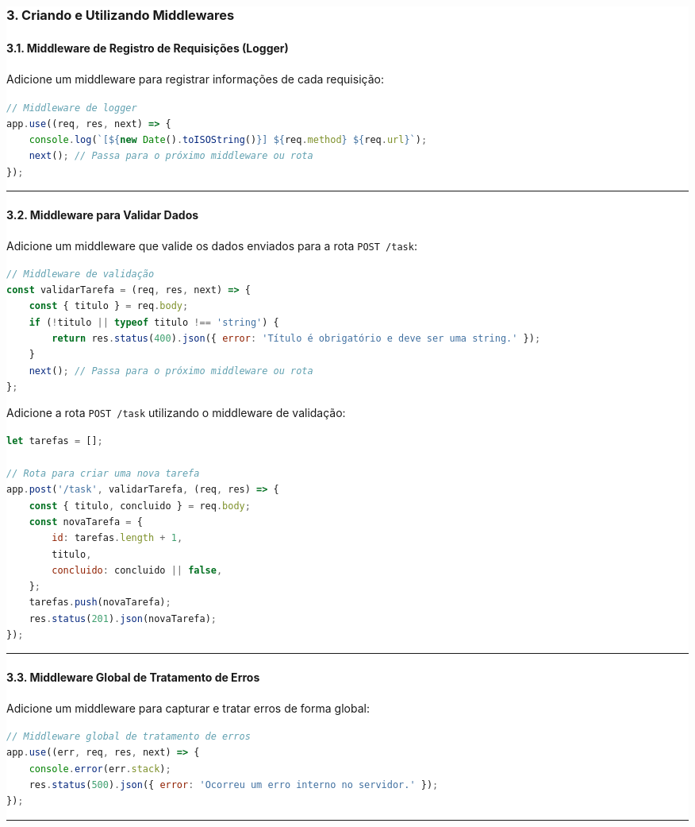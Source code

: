 
### 3. Criando e Utilizando Middlewares

#### 3.1. Middleware de Registro de Requisições (Logger)

Adicione um middleware para registrar informações de cada requisição:
```javascript
// Middleware de logger
app.use((req, res, next) => {
    console.log(`[${new Date().toISOString()}] ${req.method} ${req.url}`);
    next(); // Passa para o próximo middleware ou rota
});
```

---

#### 3.2. Middleware para Validar Dados

Adicione um middleware que valide os dados enviados para a rota `POST /task`:
```javascript
// Middleware de validação
const validarTarefa = (req, res, next) => {
    const { titulo } = req.body;
    if (!titulo || typeof titulo !== 'string') {
        return res.status(400).json({ error: 'Título é obrigatório e deve ser uma string.' });
    }
    next(); // Passa para o próximo middleware ou rota
};
```

Adicione a rota `POST /task` utilizando o middleware de validação:
```javascript
let tarefas = [];

// Rota para criar uma nova tarefa
app.post('/task', validarTarefa, (req, res) => {
    const { titulo, concluido } = req.body;
    const novaTarefa = {
        id: tarefas.length + 1,
        titulo,
        concluido: concluido || false,
    };
    tarefas.push(novaTarefa);
    res.status(201).json(novaTarefa);
});
```

---

#### 3.3. Middleware Global de Tratamento de Erros

Adicione um middleware para capturar e tratar erros de forma global:
```javascript
// Middleware global de tratamento de erros
app.use((err, req, res, next) => {
    console.error(err.stack);
    res.status(500).json({ error: 'Ocorreu um erro interno no servidor.' });
});
```

---